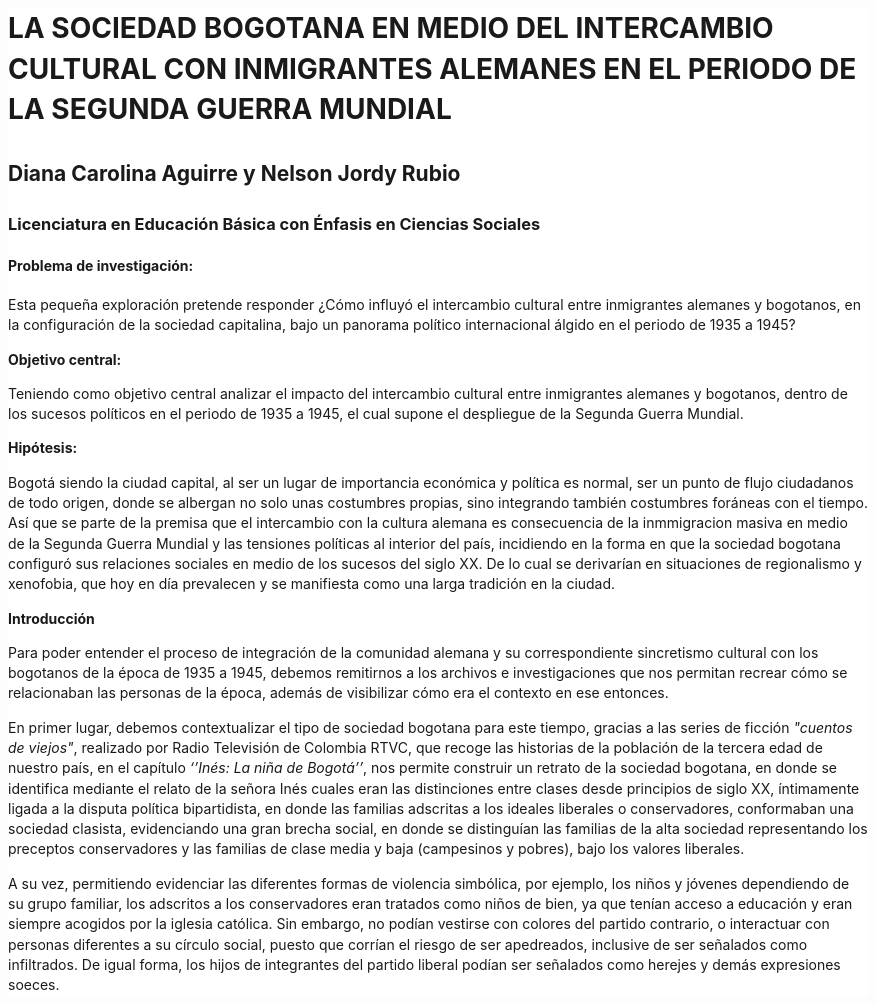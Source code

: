 
# LA SOCIEDAD BOGOTANA EN MEDIO DEL INTERCAMBIO CULTURAL CON INMIGRANTES ALEMANES EN EL PERIODO DE LA SEGUNDA GUERRA MUNDIAL


## **Diana Carolina Aguirre y Nelson Jordy Rubio** ##
### **Licenciatura en Educación Básica con Énfasis en Ciencias Sociales** ###

#### **Problema de investigación:** ####

Esta pequeña exploración pretende responder ¿Cómo influyó el intercambio cultural entre inmigrantes alemanes y bogotanos, en la configuración de la sociedad capitalina, bajo un panorama político internacional álgido en el periodo de 1935 a 1945?

**Objetivo central:**

Teniendo como objetivo central analizar el impacto  del intercambio cultural entre inmigrantes alemanes y bogotanos, dentro de los sucesos políticos en el periodo de 1935 a 1945, el cual supone el despliegue de la Segunda Guerra Mundial.

**Hipótesis:** 

Bogotá siendo la ciudad capital, al ser un lugar de importancia económica y política es normal, ser un punto de flujo ciudadanos de todo origen, donde se albergan no solo unas costumbres propias, sino integrando también costumbres foráneas con el tiempo. Así que se parte de la premisa que el intercambio con la cultura alemana es consecuencia de la inmmigracion masiva en medio de la Segunda Guerra Mundial y las tensiones políticas al interior del país, incidiendo en la forma en que la sociedad bogotana configuró sus relaciones sociales en medio de los sucesos del siglo XX. De lo cual se derivarían en situaciones de regionalismo y xenofobia, que hoy en día prevalecen y se manifiesta como una larga tradición en la ciudad.


**Introducción**

Para poder entender el proceso de integración de la comunidad alemana y su correspondiente sincretismo cultural con los bogotanos de la época de 1935 a 1945, debemos remitirnos a los archivos e investigaciones que nos permitan recrear cómo se relacionaban las personas de la época, además de visibilizar cómo era el contexto en ese entonces.

En primer lugar, debemos contextualizar el tipo de sociedad bogotana para este tiempo, gracias a las series de ficción *"cuentos de viejos"*, realizado por Radio Televisión de Colombia RTVC, que recoge las historias de la población de la tercera edad de nuestro país, en el capítulo *‘’Inés: La niña de Bogotá’’*, nos permite construir un retrato de la sociedad bogotana, en donde se identifica mediante el relato de la señora Inés cuales eran las distinciones entre clases desde principios de siglo XX, íntimamente ligada a la disputa política bipartidista, en donde las familias adscritas a los ideales liberales o conservadores, conformaban una sociedad clasista, evidenciando una gran brecha social, en donde se distinguían las familias de la alta sociedad  representando los preceptos conservadores y las familias de clase media y baja (campesinos y pobres), bajo los valores liberales.

A su vez, permitiendo evidenciar las diferentes formas de violencia simbólica, por ejemplo, los niños y jóvenes dependiendo de su grupo familiar, los adscritos a los conservadores eran tratados como niños de bien, ya que tenían acceso a educación y eran siempre acogidos por la iglesia católica. Sin embargo, no podían vestirse con colores del partido contrario, o interactuar con personas diferentes a su círculo social, puesto que corrían el riesgo de ser apedreados, inclusive de ser señalados como infiltrados. De igual forma, los hijos de integrantes del partido liberal podían ser señalados como herejes y demás expresiones soeces.

